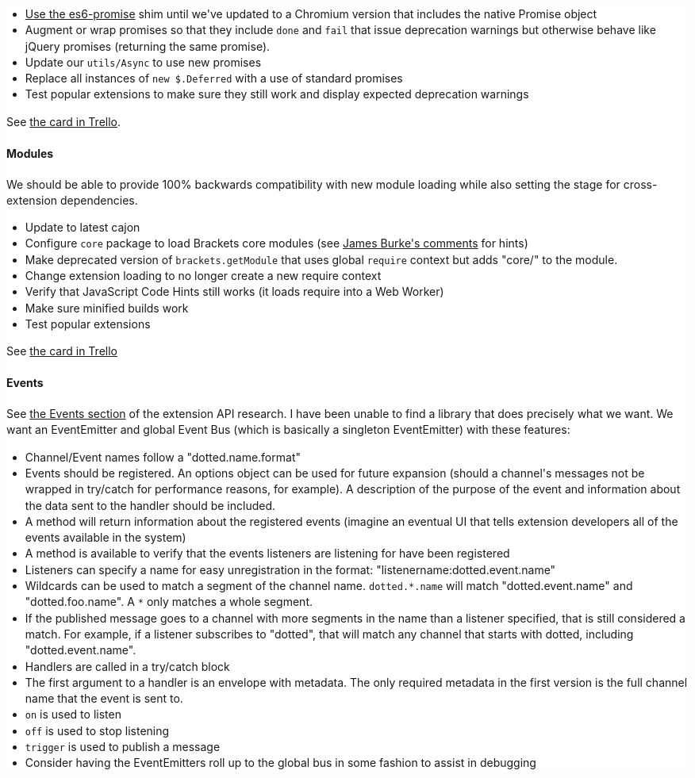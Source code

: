 * [Use the es6-promise](https://github.com/jakearchibald/es6-promise) shim until we've updated to a Chromium version that includes the native Promise object
* Augment or wrap promises so that they include `done` and `fail` that issue deprecation warnings but otherwise behave like jQuery promises (returning the same promise).
* Update our `utils/Async` to use new promises
* Replace all instances of `new $.Deferred` with a use of standard promises
* Test popular extensions to make sure they still work and display expected deprecation warnings

See [the card in Trello](https://trello.com/c/qJ0TgoVu/1361-s-research-promises-upgrade).

#### Modules

We should be able to provide 100% backwards compatibility with new module loading while also setting the stage for cross-extension dependencies.

* Update to latest cajon
* Configure `core` package to load Brackets core modules (see [James Burke's comments](https://github.com/adobe/brackets/issues/4986) for hints)
* Make deprecated version of `brackets.getModule` that uses global `require` context but adds "core/" to the module.
* Change extension loading to no longer create a new require context
* Verify that JavaScript Code Hints still works (it loads require into a Web Worker)
* Make sure minified builds work
* Test popular extensions

See [the card in Trello](https://trello.com/c/Qk7uqIw8/991-research-extension-loader-implementation)

#### Events

See [the Events section](https://github.com/adobe/brackets/wiki/Extension-API-Research#events) of the extension API research. I have been unable to find a library that does precisely what we want. We want an EventEmitter and global Event Bus (which is basically a singleton EventEmitter) with these features:

* Channel/Event names follow a "dotted.name.format"
* Events should be registered. An options object can be used for future expansion (should a channel's messages not be wrapped in try/catch for performance reasons, for example). A description of the purpose of the event and information about the data sent to the handler should be included.
* A method will return information about the registered events (imagine an eventual UI that tells extension developers all of the events available in the system)
* A method is available to verify that the events listeners are listening for have been registered
* Listeners can specify a name for easy unregistration in the format: "listenername:dotted.event.name"
* Wildcards can be used to match a segment of the channel name. `dotted.*.name` will match "dotted.event.name" and "dotted.foo.name". A `*` only matches a whole segment.
* If the published message goes to a channel with more segments in the name than a listener specified, that is still considered a match. For example, if a listener subscribes to "dotted", that will match any channel that starts with dotted, including "dotted.event.name".
* Handlers are called in a try/catch block
* The first argument to a handler is an envelope with metadata. The only required metadata in the first version is the full channel name that the event is sent to.
* `on` is used to listen
* `off` is used to stop listening
* `trigger` is used to publish a message
* Consider having the EventEmitters roll up to the global bus in some fashion to assist in debugging
